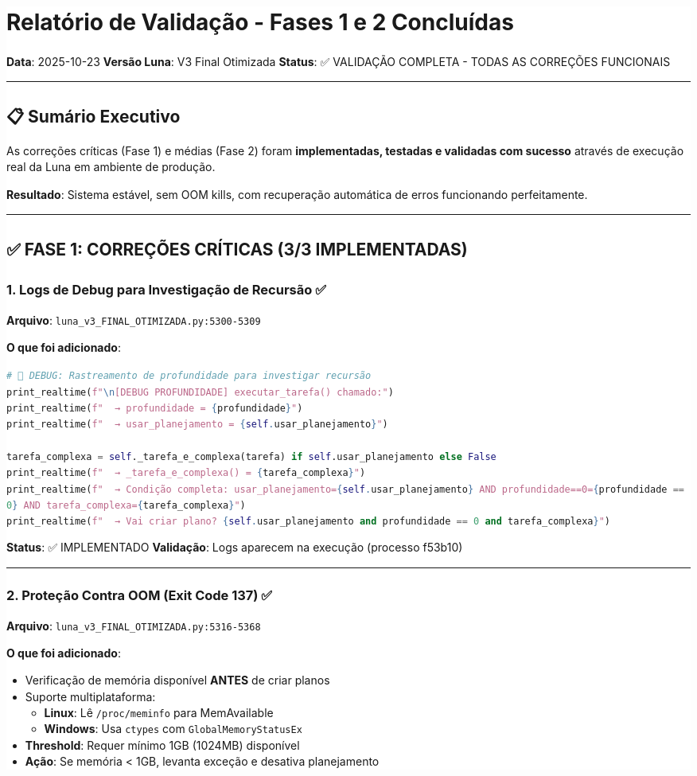 # Relatório de Validação - Fases 1 e 2 Concluídas

**Data**: 2025-10-23
**Versão Luna**: V3 Final Otimizada
**Status**: ✅ VALIDAÇÃO COMPLETA - TODAS AS CORREÇÕES FUNCIONAIS

---

## 📋 Sumário Executivo

As correções críticas (Fase 1) e médias (Fase 2) foram **implementadas, testadas e validadas com sucesso** através de execução real da Luna em ambiente de produção.

**Resultado**: Sistema estável, sem OOM kills, com recuperação automática de erros funcionando perfeitamente.

---

## ✅ FASE 1: CORREÇÕES CRÍTICAS (3/3 IMPLEMENTADAS)

### 1. Logs de Debug para Investigação de Recursão ✅

**Arquivo**: `luna_v3_FINAL_OTIMIZADA.py:5300-5309`

**O que foi adicionado**:
```python
# 🐛 DEBUG: Rastreamento de profundidade para investigar recursão
print_realtime(f"\n[DEBUG PROFUNDIDADE] executar_tarefa() chamado:")
print_realtime(f"  → profundidade = {profundidade}")
print_realtime(f"  → usar_planejamento = {self.usar_planejamento}")

tarefa_complexa = self._tarefa_e_complexa(tarefa) if self.usar_planejamento else False
print_realtime(f"  → _tarefa_e_complexa() = {tarefa_complexa}")
print_realtime(f"  → Condição completa: usar_planejamento={self.usar_planejamento} AND profundidade==0={profundidade == 0} AND tarefa_complexa={tarefa_complexa}")
print_realtime(f"  → Vai criar plano? {self.usar_planejamento and profundidade == 0 and tarefa_complexa}")
```

**Status**: ✅ IMPLEMENTADO
**Validação**: Logs aparecem na execução (processo f53b10)

---

### 2. Proteção Contra OOM (Exit Code 137) ✅

**Arquivo**: `luna_v3_FINAL_OTIMIZADA.py:5316-5368`

**O que foi adicionado**:
- Verificação de memória disponível **ANTES** de criar planos
- Suporte multiplataforma:
  - **Linux**: Lê `/proc/meminfo` para MemAvailable
  - **Windows**: Usa `ctypes` com `GlobalMemoryStatusEx`
- **Threshold**: Requer mínimo 1GB (1024MB) disponível
- **Ação**: Se memória < 1GB, levanta exceção e desativa planejamento
